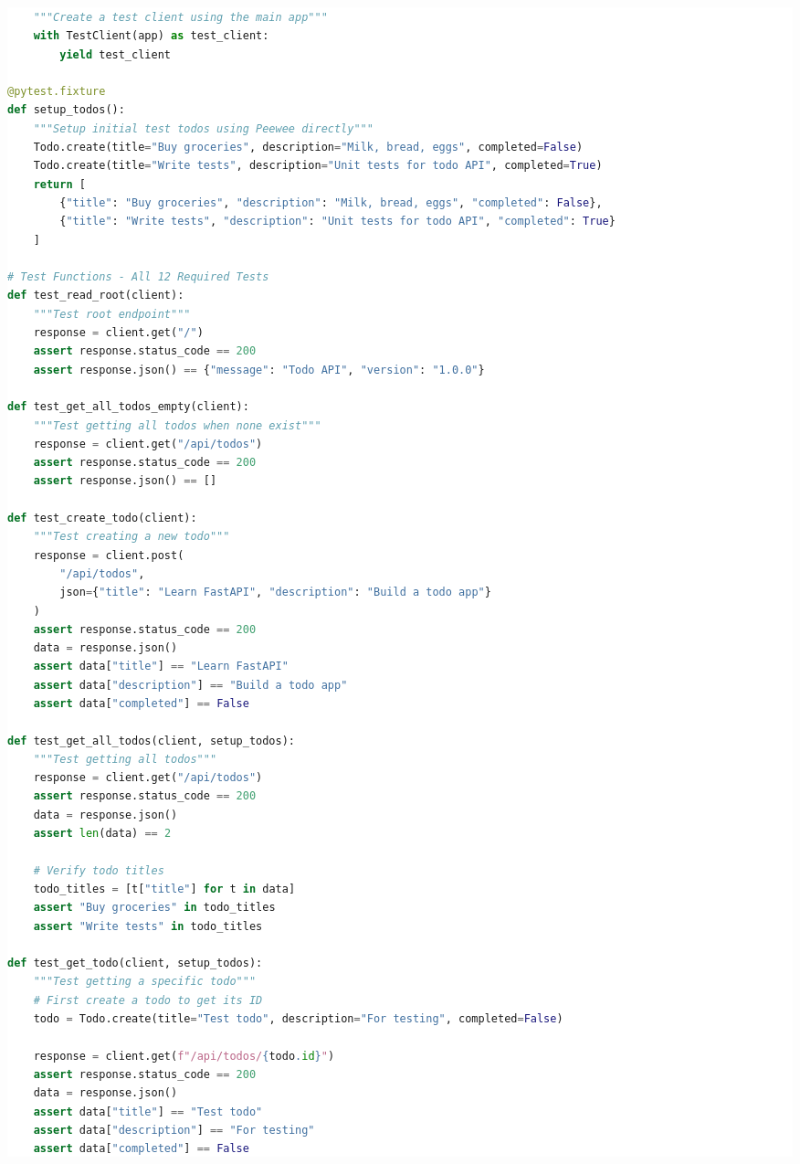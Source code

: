 ```python
    """Create a test client using the main app"""
    with TestClient(app) as test_client:
        yield test_client

@pytest.fixture
def setup_todos():
    """Setup initial test todos using Peewee directly"""
    Todo.create(title="Buy groceries", description="Milk, bread, eggs", completed=False)
    Todo.create(title="Write tests", description="Unit tests for todo API", completed=True)
    return [
        {"title": "Buy groceries", "description": "Milk, bread, eggs", "completed": False},
        {"title": "Write tests", "description": "Unit tests for todo API", "completed": True}
    ]

# Test Functions - All 12 Required Tests
def test_read_root(client):
    """Test root endpoint"""
    response = client.get("/")
    assert response.status_code == 200
    assert response.json() == {"message": "Todo API", "version": "1.0.0"}

def test_get_all_todos_empty(client):
    """Test getting all todos when none exist"""
    response = client.get("/api/todos")
    assert response.status_code == 200
    assert response.json() == []

def test_create_todo(client):
    """Test creating a new todo"""
    response = client.post(
        "/api/todos",
        json={"title": "Learn FastAPI", "description": "Build a todo app"}
    )
    assert response.status_code == 200
    data = response.json()
    assert data["title"] == "Learn FastAPI"
    assert data["description"] == "Build a todo app"
    assert data["completed"] == False

def test_get_all_todos(client, setup_todos):
    """Test getting all todos"""
    response = client.get("/api/todos")
    assert response.status_code == 200
    data = response.json()
    assert len(data) == 2

    # Verify todo titles
    todo_titles = [t["title"] for t in data]
    assert "Buy groceries" in todo_titles
    assert "Write tests" in todo_titles

def test_get_todo(client, setup_todos):
    """Test getting a specific todo"""
    # First create a todo to get its ID
    todo = Todo.create(title="Test todo", description="For testing", completed=False)
    
    response = client.get(f"/api/todos/{todo.id}")
    assert response.status_code == 200
    data = response.json()
    assert data["title"] == "Test todo"
    assert data["description"] == "For testing"
    assert data["completed"] == False

```